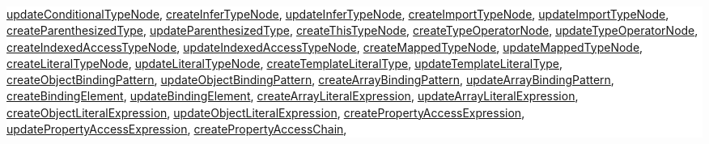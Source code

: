 [updateConditionalTypeNode](#-updateconditionaltypenodenode-conditionaltypenode-checktype-typenode-extendstype-typenode-truetype-typenode-falsetype-typenode-conditionaltypenode),
[createInferTypeNode](#-createinfertypenodetypeparameter-typeparameterdeclaration-infertypenode),
[updateInferTypeNode](#-updateinfertypenodenode-infertypenode-typeparameter-typeparameterdeclaration-infertypenode),
[createImportTypeNode](#-createimporttypenodeargument-typenode-attributes-importattributes-qualifier-entityname-typearguments-readonly-typenode-istypeof-boolean-importtypenode),
[updateImportTypeNode](#-updateimporttypenodenode-importtypenode-argument-typenode-attributes-importattributes--undefined-qualifier-entityname--undefined-typearguments-readonly-typenode--undefined-istypeof-boolean-importtypenode),
[createParenthesizedType](#-createparenthesizedtypetype-typenode-parenthesizedtypenode),
[updateParenthesizedType](#-updateparenthesizedtypenode-parenthesizedtypenode-type-typenode-parenthesizedtypenode),
[createThisTypeNode](#-createthistypenode-thistypenode),
[createTypeOperatorNode](#-createtypeoperatornodeoperator-syntaxkindkeyofkeyword--syntaxkinduniquekeyword--syntaxkindreadonlykeyword-type-typenode-typeoperatornode),
[updateTypeOperatorNode](#-updatetypeoperatornodenode-typeoperatornode-type-typenode-typeoperatornode),
[createIndexedAccessTypeNode](#-createindexedaccesstypenodeobjecttype-typenode-indextype-typenode-indexedaccesstypenode),
[updateIndexedAccessTypeNode](#-updateindexedaccesstypenodenode-indexedaccesstypenode-objecttype-typenode-indextype-typenode-indexedaccesstypenode),
[createMappedTypeNode](#-createmappedtypenodereadonlytoken-readonlykeyword--plustoken--minustoken--undefined-typeparameter-typeparameterdeclaration-nametype-typenode--undefined-questiontoken-questiontoken--plustoken--minustoken--undefined-type-typenode--undefined-members-nodearraytypeelement--undefined-mappedtypenode),
[updateMappedTypeNode](#-updatemappedtypenodenode-mappedtypenode-readonlytoken-readonlykeyword--plustoken--minustoken--undefined-typeparameter-typeparameterdeclaration-nametype-typenode--undefined-questiontoken-questiontoken--plustoken--minustoken--undefined-type-typenode--undefined-members-nodearraytypeelement--undefined-mappedtypenode),
[createLiteralTypeNode](#-createliteraltypenodeliteral-literaltypenodeliteral-literaltypenode),
[updateLiteralTypeNode](#-updateliteraltypenodenode-literaltypenode-literal-literaltypenodeliteral-literaltypenode),
[createTemplateLiteralType](#-createtemplateliteraltypehead-templatehead-templatespans-readonly-templateliteraltypespan-templateliteraltypenode),
[updateTemplateLiteralType](#-updatetemplateliteraltypenode-templateliteraltypenode-head-templatehead-templatespans-readonly-templateliteraltypespan-templateliteraltypenode),
[createObjectBindingPattern](#-createobjectbindingpatternelements-readonly-bindingelement-objectbindingpattern),
[updateObjectBindingPattern](#-updateobjectbindingpatternnode-objectbindingpattern-elements-readonly-bindingelement-objectbindingpattern),
[createArrayBindingPattern](#-createarraybindingpatternelements-readonly-arraybindingelement-arraybindingpattern),
[updateArrayBindingPattern](#-updatearraybindingpatternnode-arraybindingpattern-elements-readonly-arraybindingelement-arraybindingpattern),
[createBindingElement](#-createbindingelementdotdotdottoken-dotdotdottoken--undefined-propertyname-string--propertyname--undefined-name-string--bindingname-initializer-expression-bindingelement),
[updateBindingElement](#-updatebindingelementnode-bindingelement-dotdotdottoken-dotdotdottoken--undefined-propertyname-propertyname--undefined-name-bindingname-initializer-expression--undefined-bindingelement),
[createArrayLiteralExpression](#-createarrayliteralexpressionelements-readonly-expression-multiline-boolean-arrayliteralexpression),
[updateArrayLiteralExpression](#-updatearrayliteralexpressionnode-arrayliteralexpression-elements-readonly-expression-arrayliteralexpression),
[createObjectLiteralExpression](#-createobjectliteralexpressionproperties-readonly-objectliteralelementlike-multiline-boolean-objectliteralexpression),
[updateObjectLiteralExpression](#-updateobjectliteralexpressionnode-objectliteralexpression-properties-readonly-objectliteralelementlike-objectliteralexpression),
[createPropertyAccessExpression](#-createpropertyaccessexpressionexpression-expression-name-string--membername-propertyaccessexpression),
[updatePropertyAccessExpression](#-updatepropertyaccessexpressionnode-propertyaccessexpression-expression-expression-name-membername-propertyaccessexpression),
[createPropertyAccessChain](#-createpropertyaccesschainexpression-expression-questiondottoken-questiondottoken--undefined-name-string--membername-propertyaccesschain),